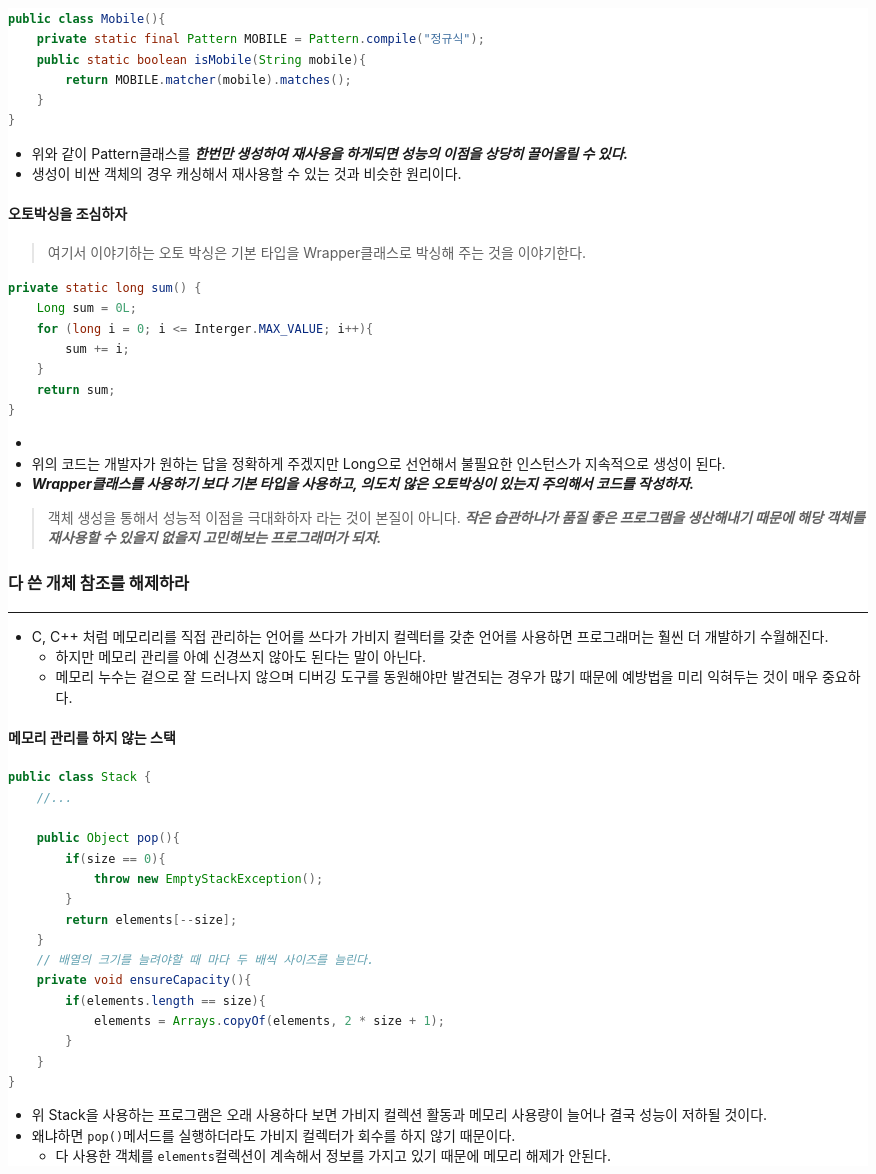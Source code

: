 ```java
public class Mobile(){
    private static final Pattern MOBILE = Pattern.compile("정규식");
    public static boolean isMobile(String mobile){
        return MOBILE.matcher(mobile).matches();
    }
}
```
- 위와 같이 Pattern클래스를 ***한번만 생성하여 재사용을 하게되면 성능의 이점을 상당히 끌어올릴 수 있다.***
- 생성이 비싼 객체의 경우 캐싱해서 재사용할 수 있는 것과 비슷한 원리이다.

#### 오토박싱을 조심하자
> 여기서 이야기하는 오토 박싱은 기본 타입을 Wrapper클래스로 박싱해 주는 것을 이야기한다.
```java
private static long sum() {
    Long sum = 0L;
    for (long i = 0; i <= Interger.MAX_VALUE; i++){
        sum += i;
    }
    return sum;
}
```
- 
- 위의 코드는 개발자가 원하는 답을 정확하게 주겠지만 Long으로 선언해서 불필요한 인스턴스가 지속적으로 생성이 된다.
- ***Wrapper클래스를 사용하기 보다 기본 타입을 사용하고, 의도치 않은 오토박싱이 있는지 주의해서 코드를 작성하자.***

> 객체 생성을 통해서 성능적 이점을 극대화하자 라는 것이 본질이 아니다.
> ***작은 습관하나가 품질 좋은 프로그램을 생산해내기 때문에 해당 객체를 재사용할 수 있을지 없을지 고민해보는 프로그래머가 되자.***

### 다 쓴 개체 참조를 해제하라

---

- C, C++ 처럼 메모리리를 직접 관리하는 언어를 쓰다가 가비지 컬렉터를 갖춘 언어를 사용하면 프로그래머는 훨씬 더 개발하기 수월해진다.
  - 하지만 메모리 관리를 아예 신경쓰지 않아도 된다는 말이 아닌다.
  - 메모리 누수는 겉으로 잘 드러나지 않으며 디버깅 도구를 동원해야만 발견되는 경우가 많기 때문에 예방법을 미리 익혀두는 것이 매우 중요하다.
   
#### 메모리 관리를 하지 않는 스택
```java
public class Stack {
    //...

    public Object pop(){
        if(size == 0){
            throw new EmptyStackException();
        }
        return elements[--size];
    }
    // 배열의 크기를 늘려야할 때 마다 두 배씩 사이즈를 늘린다.
    private void ensureCapacity(){
        if(elements.length == size){
            elements = Arrays.copyOf(elements, 2 * size + 1);
        }
    }
}
```
- 위 Stack을 사용하는 프로그램은 오래 사용하다 보면 가비지 컬렉션 활동과 메모리 사용량이 늘어나 결국 성능이 저하될 것이다.
- 왜냐하면 `pop()`메서드를 실행하더라도 가비지 컬렉터가 회수를 하지 않기 때문이다.
  - 다 사용한 객체를 `elements`컬렉션이 계속해서 정보를 가지고 있기 때문에 메모리 해제가 안된다.
